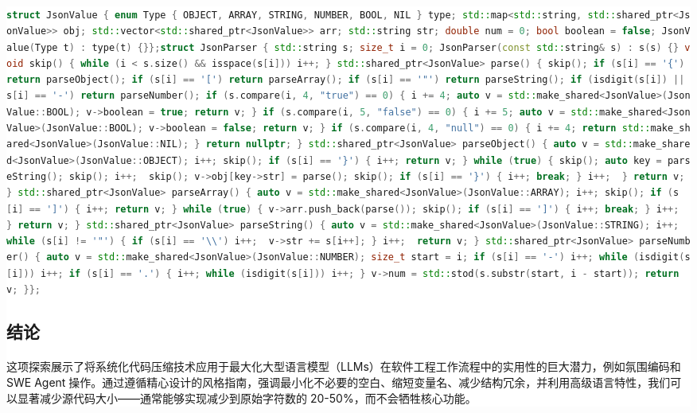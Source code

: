 ```cpp
struct JsonValue { enum Type { OBJECT, ARRAY, STRING, NUMBER, BOOL, NIL } type; std::map<std::string, std::shared_ptr<JsonValue>> obj; std::vector<std::shared_ptr<JsonValue>> arr; std::string str; double num = 0; bool boolean = false; JsonValue(Type t) : type(t) {}};struct JsonParser { std::string s; size_t i = 0; JsonParser(const std::string& s) : s(s) {} void skip() { while (i < s.size() && isspace(s[i])) i++; } std::shared_ptr<JsonValue> parse() { skip(); if (s[i] == '{') return parseObject(); if (s[i] == '[') return parseArray(); if (s[i] == '"') return parseString(); if (isdigit(s[i]) || s[i] == '-') return parseNumber(); if (s.compare(i, 4, "true") == 0) { i += 4; auto v = std::make_shared<JsonValue>(JsonValue::BOOL); v->boolean = true; return v; } if (s.compare(i, 5, "false") == 0) { i += 5; auto v = std::make_shared<JsonValue>(JsonValue::BOOL); v->boolean = false; return v; } if (s.compare(i, 4, "null") == 0) { i += 4; return std::make_shared<JsonValue>(JsonValue::NIL); } return nullptr; } std::shared_ptr<JsonValue> parseObject() { auto v = std::make_shared<JsonValue>(JsonValue::OBJECT); i++; skip(); if (s[i] == '}') { i++; return v; } while (true) { skip(); auto key = parseString(); skip(); i++;  skip(); v->obj[key->str] = parse(); skip(); if (s[i] == '}') { i++; break; } i++;  } return v; } std::shared_ptr<JsonValue> parseArray() { auto v = std::make_shared<JsonValue>(JsonValue::ARRAY); i++; skip(); if (s[i] == ']') { i++; return v; } while (true) { v->arr.push_back(parse()); skip(); if (s[i] == ']') { i++; break; } i++;  } return v; } std::shared_ptr<JsonValue> parseString() { auto v = std::make_shared<JsonValue>(JsonValue::STRING); i++;  while (s[i] != '"') { if (s[i] == '\\') i++;  v->str += s[i++]; } i++;  return v; } std::shared_ptr<JsonValue> parseNumber() { auto v = std::make_shared<JsonValue>(JsonValue::NUMBER); size_t start = i; if (s[i] == '-') i++; while (isdigit(s[i])) i++; if (s[i] == '.') { i++; while (isdigit(s[i])) i++; } v->num = std::stod(s.substr(start, i - start)); return v; }};
```

## 结论

这项探索展示了将系统化代码压缩技术应用于最大化大型语言模型（LLMs）在软件工程工作流程中的实用性的巨大潜力，例如氛围编码和 SWE Agent 操作。通过遵循精心设计的风格指南，强调最小化不必要的空白、缩短变量名、减少结构冗余，并利用高级语言特性，我们可以显著减少源代码大小——通常能够实现减少到原始字符数的 20-50%，而不会牺牲核心功能。